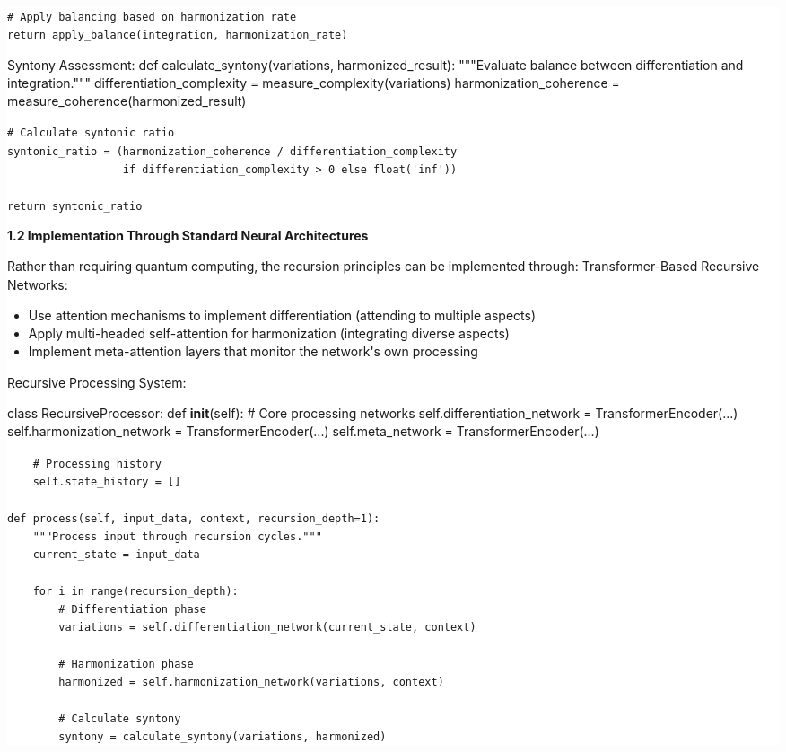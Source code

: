    # Apply balancing based on harmonization rate
    return apply_balance(integration, harmonization_rate)

Syntony Assessment:
def calculate_syntony(variations, harmonized_result):
    """Evaluate balance between differentiation and integration."""
    differentiation_complexity = measure_complexity(variations)
    harmonization_coherence = measure_coherence(harmonized_result)
    
    # Calculate syntonic ratio
    syntonic_ratio = (harmonization_coherence / differentiation_complexity 
                      if differentiation_complexity > 0 else float('inf'))
    
    return syntonic_ratio

**1.2 Implementation Through Standard Neural Architectures**

Rather than requiring quantum computing, the recursion principles can be implemented through:
Transformer-Based Recursive Networks:
* Use attention mechanisms to implement differentiation (attending to multiple aspects)
* Apply multi-headed self-attention for harmonization (integrating diverse aspects)
* Implement meta-attention layers that monitor the network's own processing

Recursive Processing System:

class RecursiveProcessor:
    def __init__(self):
        # Core processing networks
        self.differentiation_network = TransformerEncoder(...)
        self.harmonization_network = TransformerEncoder(...)
        self.meta_network = TransformerEncoder(...)
        
        # Processing history
        self.state_history = []
        
    def process(self, input_data, context, recursion_depth=1):
        """Process input through recursion cycles."""
        current_state = input_data
        
        for i in range(recursion_depth):
            # Differentiation phase
            variations = self.differentiation_network(current_state, context)
            
            # Harmonization phase
            harmonized = self.harmonization_network(variations, context)
            
            # Calculate syntony
            syntony = calculate_syntony(variations, harmonized)
            